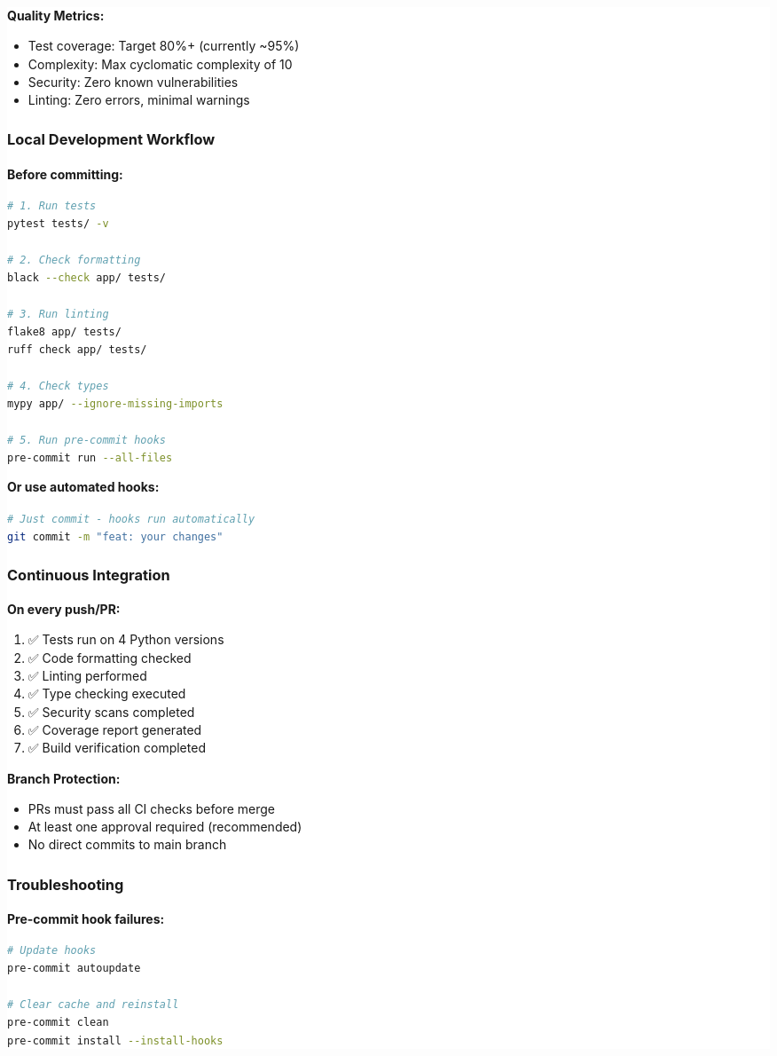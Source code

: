 **Quality Metrics:**
- Test coverage: Target 80%+ (currently ~95%)
- Complexity: Max cyclomatic complexity of 10
- Security: Zero known vulnerabilities
- Linting: Zero errors, minimal warnings

### Local Development Workflow

**Before committing:**
```bash
# 1. Run tests
pytest tests/ -v

# 2. Check formatting
black --check app/ tests/

# 3. Run linting
flake8 app/ tests/
ruff check app/ tests/

# 4. Check types
mypy app/ --ignore-missing-imports

# 5. Run pre-commit hooks
pre-commit run --all-files
```

**Or use automated hooks:**
```bash
# Just commit - hooks run automatically
git commit -m "feat: your changes"
```

### Continuous Integration

**On every push/PR:**
1. ✅ Tests run on 4 Python versions
2. ✅ Code formatting checked
3. ✅ Linting performed
4. ✅ Type checking executed
5. ✅ Security scans completed
6. ✅ Coverage report generated
7. ✅ Build verification completed

**Branch Protection:**
- PRs must pass all CI checks before merge
- At least one approval required (recommended)
- No direct commits to main branch

### Troubleshooting

**Pre-commit hook failures:**
```bash
# Update hooks
pre-commit autoupdate

# Clear cache and reinstall
pre-commit clean
pre-commit install --install-hooks
```
